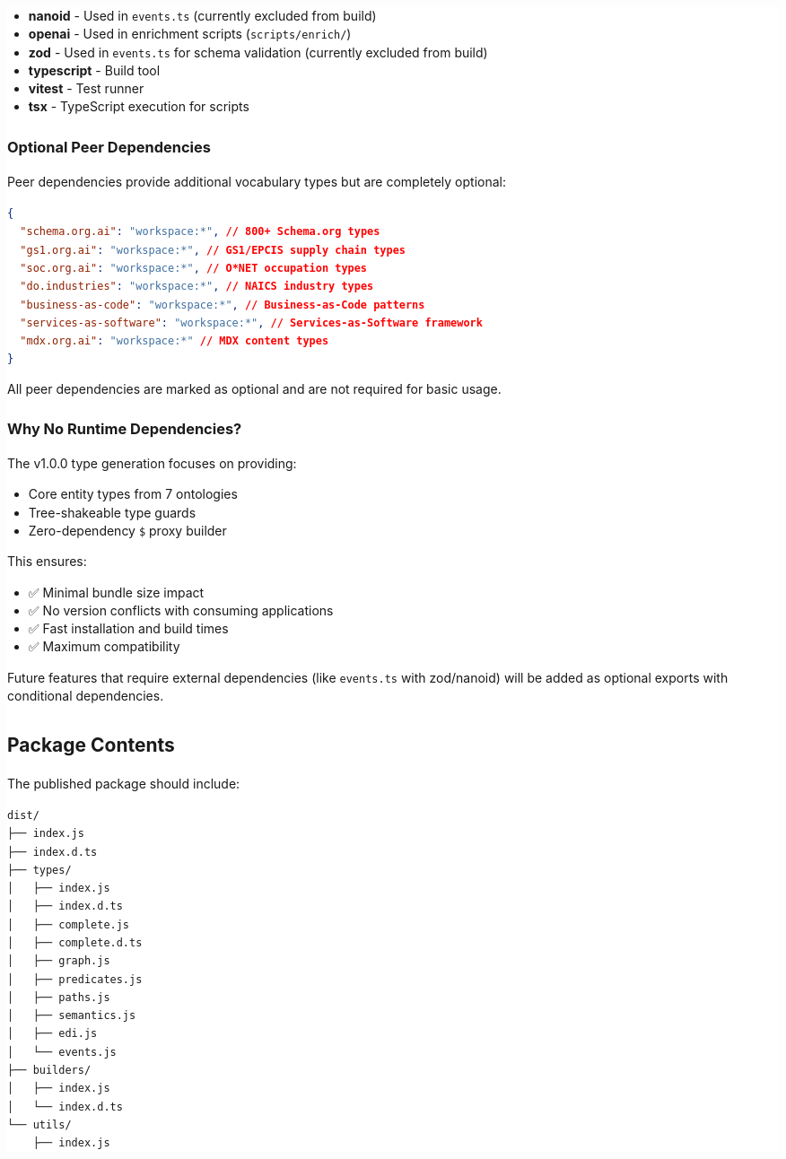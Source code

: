 - **nanoid** - Used in `events.ts` (currently excluded from build)
- **openai** - Used in enrichment scripts (`scripts/enrich/`)
- **zod** - Used in `events.ts` for schema validation (currently excluded from build)
- **typescript** - Build tool
- **vitest** - Test runner
- **tsx** - TypeScript execution for scripts

### Optional Peer Dependencies

Peer dependencies provide additional vocabulary types but are completely optional:

```json
{
  "schema.org.ai": "workspace:*", // 800+ Schema.org types
  "gs1.org.ai": "workspace:*", // GS1/EPCIS supply chain types
  "soc.org.ai": "workspace:*", // O*NET occupation types
  "do.industries": "workspace:*", // NAICS industry types
  "business-as-code": "workspace:*", // Business-as-Code patterns
  "services-as-software": "workspace:*", // Services-as-Software framework
  "mdx.org.ai": "workspace:*" // MDX content types
}
```

All peer dependencies are marked as optional and are not required for basic usage.

### Why No Runtime Dependencies?

The v1.0.0 type generation focuses on providing:

- Core entity types from 7 ontologies
- Tree-shakeable type guards
- Zero-dependency `$` proxy builder

This ensures:

- ✅ Minimal bundle size impact
- ✅ No version conflicts with consuming applications
- ✅ Fast installation and build times
- ✅ Maximum compatibility

Future features that require external dependencies (like `events.ts` with zod/nanoid) will be added as optional exports with conditional dependencies.

## Package Contents

The published package should include:

```
dist/
├── index.js
├── index.d.ts
├── types/
│   ├── index.js
│   ├── index.d.ts
│   ├── complete.js
│   ├── complete.d.ts
│   ├── graph.js
│   ├── predicates.js
│   ├── paths.js
│   ├── semantics.js
│   ├── edi.js
│   └── events.js
├── builders/
│   ├── index.js
│   └── index.d.ts
└── utils/
    ├── index.js
```